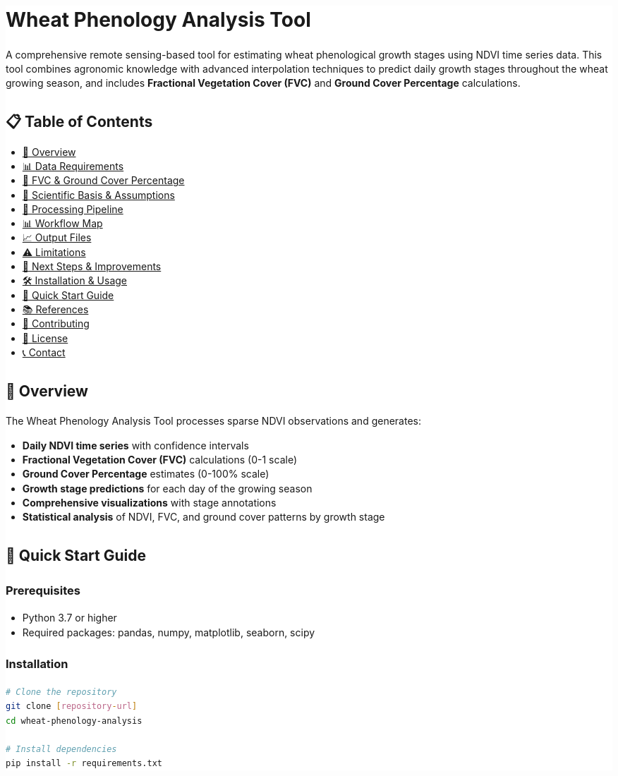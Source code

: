 # Wheat Phenology Analysis Tool

A comprehensive remote sensing-based tool for estimating wheat phenological growth stages using NDVI time series data. This tool combines agronomic knowledge with advanced interpolation techniques to predict daily growth stages throughout the wheat growing season, and includes **Fractional Vegetation Cover (FVC)** and **Ground Cover Percentage** calculations.

## 📋 Table of Contents

- [🌾 Overview](#-overview)
- [📊 Data Requirements](#-data-requirements)
- [🌱 FVC & Ground Cover Percentage](#-fvc--ground-cover-percentage)
- [🔬 Scientific Basis & Assumptions](#-scientific-basis--assumptions)
- [🔄 Processing Pipeline](#-processing-pipeline)
- [📊 Workflow Map](#-workflow-map)
- [📈 Output Files](#-output-files)
- [⚠️ Limitations](#️-limitations)
- [🚀 Next Steps & Improvements](#-next-steps--improvements)
- [🛠️ Installation & Usage](#️-installation--usage)
- [🔧 Quick Start Guide](#-quick-start-guide)
- [📚 References](#-references)
- [🤝 Contributing](#-contributing)
- [📄 License](#-license)
- [📞 Contact](#-contact)

## 🌾 Overview

The Wheat Phenology Analysis Tool processes sparse NDVI observations and generates:
- **Daily NDVI time series** with confidence intervals
- **Fractional Vegetation Cover (FVC)** calculations (0-1 scale)
- **Ground Cover Percentage** estimates (0-100% scale)
- **Growth stage predictions** for each day of the growing season
- **Comprehensive visualizations** with stage annotations
- **Statistical analysis** of NDVI, FVC, and ground cover patterns by growth stage

## 🔧 Quick Start Guide

### Prerequisites
- Python 3.7 or higher
- Required packages: pandas, numpy, matplotlib, seaborn, scipy

### Installation
```bash
# Clone the repository
git clone [repository-url]
cd wheat-phenology-analysis

# Install dependencies
pip install -r requirements.txt
```
